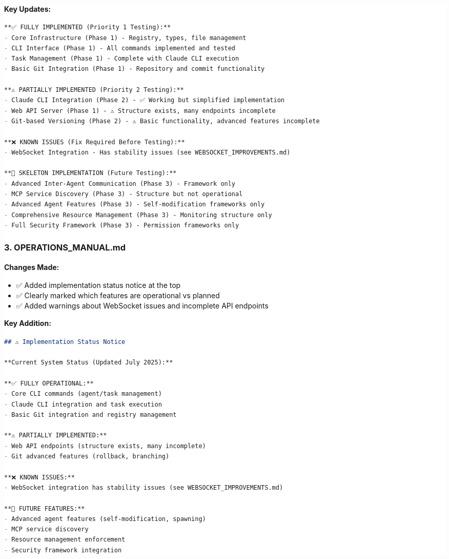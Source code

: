 **Key Updates:**
```markdown
**✅ FULLY IMPLEMENTED (Priority 1 Testing):**
- Core Infrastructure (Phase 1) - Registry, types, file management
- CLI Interface (Phase 1) - All commands implemented and tested
- Task Management (Phase 1) - Complete with Claude CLI execution
- Basic Git Integration (Phase 1) - Repository and commit functionality

**⚠️ PARTIALLY IMPLEMENTED (Priority 2 Testing):**
- Claude CLI Integration (Phase 2) - ✅ Working but simplified implementation
- Web API Server (Phase 1) - ⚠️ Structure exists, many endpoints incomplete
- Git-based Versioning (Phase 2) - ⚠️ Basic functionality, advanced features incomplete

**❌ KNOWN ISSUES (Fix Required Before Testing):**
- WebSocket Integration - Has stability issues (see WEBSOCKET_IMPROVEMENTS.md)

**🔮 SKELETON IMPLEMENTATION (Future Testing):**
- Advanced Inter-Agent Communication (Phase 3) - Framework only
- MCP Service Discovery (Phase 3) - Structure but not operational  
- Advanced Agent Features (Phase 3) - Self-modification frameworks only
- Comprehensive Resource Management (Phase 3) - Monitoring structure only
- Full Security Framework (Phase 3) - Permission frameworks only
```

### 3. OPERATIONS_MANUAL.md
**Changes Made:**
- ✅ Added implementation status notice at the top
- ✅ Clearly marked which features are operational vs planned
- ✅ Added warnings about WebSocket issues and incomplete API endpoints

**Key Addition:**
```markdown
## ⚠️ Implementation Status Notice

**Current System Status (Updated July 2025):**

**✅ FULLY OPERATIONAL:**
- Core CLI commands (agent/task management) 
- Claude CLI integration and task execution
- Basic Git integration and registry management

**⚠️ PARTIALLY IMPLEMENTED:**  
- Web API endpoints (structure exists, many incomplete)
- Git advanced features (rollback, branching)

**❌ KNOWN ISSUES:**
- WebSocket integration has stability issues (see WEBSOCKET_IMPROVEMENTS.md)

**🔮 FUTURE FEATURES:**
- Advanced agent features (self-modification, spawning)
- MCP service discovery  
- Resource management enforcement
- Security framework integration
```
